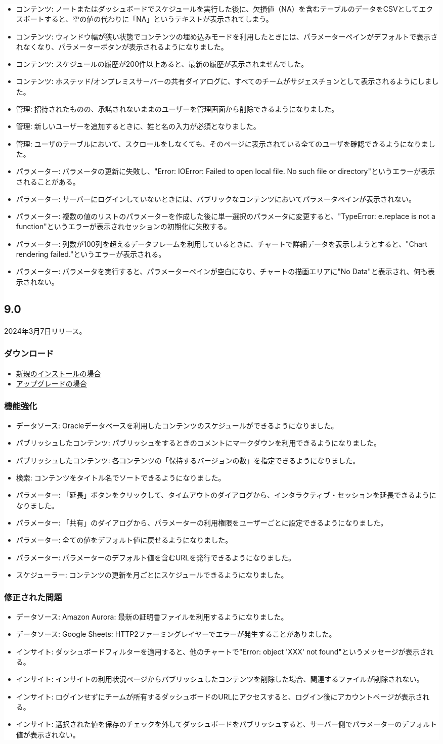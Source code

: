 * コンテンツ: ノートまたはダッシュボードでスケジュールを実行した後に、欠損値（NA）を含むテーブルのデータをCSVとしてエクスポートすると、空の値の代わりに「NA」というテキストが表示されてしまう。
* コンテンツ: ウィンドウ幅が狭い状態でコンテンツの埋め込みモードを利用したときには、パラメーターペインがデフォルトで表示されなくなり、パラメーターボタンが表示されるようになりました。
* コンテンツ: スケジュールの履歴が200件以上あると、最新の履歴が表示されませんでした。
* コンテンツ: ホステッド/オンプレミスサーバーの共有ダイアログに、すべてのチームがサジェスチョンとして表示されるようにしました。

* 管理: 招待されたものの、承諾されないままのユーザーを管理画面から削除できるようになりました。
* 管理: 新しいユーザーを追加するときに、姓と名の入力が必須となりました。
* 管理: ユーザのテーブルにおいて、スクロールをしなくても、そのページに表示されている全てのユーザを確認できるようになりました。

* パラメーター: パラメータの更新に失敗し、"Error: IOError: Failed to open local file. No such file or directory"というエラーが表示されることがある。
* パラメーター: サーバーにログインしていないときには、パブリックなコンテンツにおいてパラメータペインが表示されない。
* パラメーター: 複数の値のリストのパラメーターを作成した後に単一選択のパラメータに変更すると、"TypeError: e.replace is not a function"というエラーが表示されセッションの初期化に失敗する。
* パラメーター: 列数が100列を超えるデータフレームを利用しているときに、チャートで詳細データを表示しようとすると、"Chart rendering failed."というエラーが表示される。
* パラメーター: パラメータを実行すると、パラメーターペインが空白になり、チャートの描画エリアに"No Data"と表示され、何も表示されない。


## 9.0

2024年3月7日リリース。

### ダウンロード

* [新規のインストールの場合](https://exploratory-download.s3-us-west-2.amazonaws.com/collab-server/exploratory-collab-9.0.4.tar.gz)
* [アップグレードの場合](https://exploratory-download.s3-us-west-2.amazonaws.com/collab-server/exploratory-collab-images-9.0.4.tar.gz)

### 機能強化

* データソース: Oracleデータベースを利用したコンテンツのスケジュールができるようになりました。

* パブリッシュしたコンテンツ: パブリッシュをするときのコメントにマークダウンを利用できるようになりました。
* パブリッシュしたコンテンツ: 各コンテンツの「保持するバージョンの数」を指定できるようになりました。


* 検索: コンテンツをタイトル名でソートできるようになりました。


* パラメーター: 「延長」ボタンをクリックして、タイムアウトのダイアログから、インタラクティブ・セッションを延長できるようになりました。
* パラメーター: 「共有」のダイアログから、パラメーターの利用権限をユーザーごとに設定できるようになりました。
* パラメーター: 全ての値をデフォルト値に戻せるようになりました。
* パラメーター: パラメーターのデフォルト値を含むURLを発行できるようになりました。


* スケジューラー: コンテンツの更新を月ごとにスケジュールできるようになりました。


### 修正された問題

* データソース: Amazon Aurora: 最新の証明書ファイルを利用するようになりました。
* データソース: Google Sheets: HTTP2ファーミングレイヤーでエラーが発生することがありました。


* インサイト: ダッシュボードフィルターを適用すると、他のチャートで"Error: object 'XXX' not found"というメッセージが表示される。
* インサイト: インサイトの利用状況ページからパブリッシュしたコンテンツを削除した場合、関連するファイルが削除されない。
* インサイト: ログインせずにチームが所有するダッシュボードのURLにアクセスすると、ログイン後にアカウントページが表示される。
* インサイト: 選択された値を保存のチェックを外してダッシュボードをパブリッシュすると、サーバー側でパラメーターのデフォルト値が表示されない。
